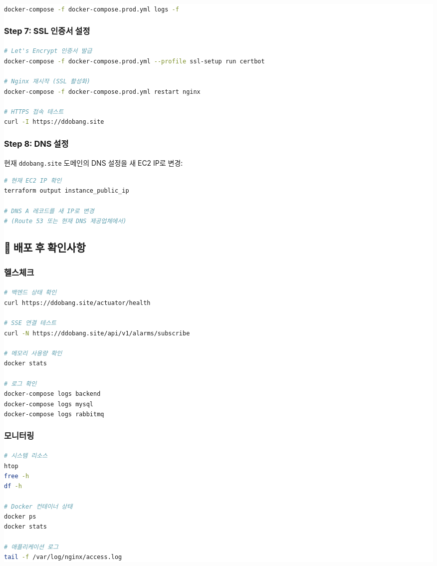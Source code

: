 ```bash
docker-compose -f docker-compose.prod.yml logs -f
```

### Step 7: SSL 인증서 설정

```bash
# Let's Encrypt 인증서 발급
docker-compose -f docker-compose.prod.yml --profile ssl-setup run certbot

# Nginx 재시작 (SSL 활성화)
docker-compose -f docker-compose.prod.yml restart nginx

# HTTPS 접속 테스트
curl -I https://ddobang.site
```

### Step 8: DNS 설정

현재 `ddobang.site` 도메인의 DNS 설정을 새 EC2 IP로 변경:

```bash
# 현재 EC2 IP 확인
terraform output instance_public_ip

# DNS A 레코드를 새 IP로 변경
# (Route 53 또는 현재 DNS 제공업체에서)
```

## 🔧 배포 후 확인사항

### 헬스체크
```bash
# 백엔드 상태 확인
curl https://ddobang.site/actuator/health

# SSE 연결 테스트
curl -N https://ddobang.site/api/v1/alarms/subscribe

# 메모리 사용량 확인
docker stats

# 로그 확인
docker-compose logs backend
docker-compose logs mysql
docker-compose logs rabbitmq
```

### 모니터링
```bash
# 시스템 리소스
htop
free -h
df -h

# Docker 컨테이너 상태
docker ps
docker stats

# 애플리케이션 로그
tail -f /var/log/nginx/access.log
```
